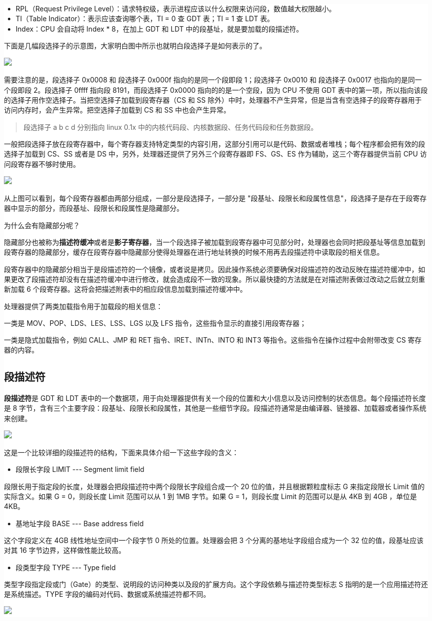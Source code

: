 * RPL（Request Privilege Level）：请求特权级，表示进程应该以什么权限来访问段，数值越大权限越小。
* TI（Table Indicator）：表示应该查询哪个表，TI = 0 查 GDT 表；TI = 1 查 LDT 表。
* Index：CPU 会自动将 Index * 8，在加上 GDT 和 LDT 中的段基址，就是要加载的段描述符。

下面是几幅段选择子的示意图，大家明白图中所示也就明白段选择子是如何表示的了。

![](https://www.cxuan.vip/image-20230417161227293.png)

需要注意的是，段选择子 0x0008 和 段选择子 0x000f 指向的是同一个段即段 1；段选择子 0x0010 和 段选择子 0x0017 也指向的是同一个段即段 2。段选择子 0ffff 指向段 8191，而段选择子 0x0000 指向的的是一个空段，因为 CPU 不使用 GDT 表中的第一项，所以指向该段的选择子用作空选择子。当把空选择子加载到段寄存器（CS 和 SS 除外）中时，处理器不产生异常，但是当含有空选择子的段寄存器用于访问内存时，会产生异常。把空选择子加载到 CS 和 SS 中也会产生异常。

>段选择子 a b c d 分别指向 linux 0.1x 中的内核代码段、内核数据段、任务代码段和任务数据段。

一般把段选择子放在段寄存器中，每个寄存器支持特定类型的内容引用，这部分引用可以是代码、数据或者堆栈；每个程序都会把有效的段选择子加载到 CS、SS 或者是 DS 中，另外，处理器还提供了另外三个段寄存器即 FS、GS、ES 作为辅助，这三个寄存器提供当前 CPU 访问段寄存器不够时使用。

![](https://www.cxuan.vip/image-20230417211415117.png)

从上图可以看到，每个段寄存器都由两部分组成，一部分是段选择子，一部分是 "段基址、段限长和段属性信息"，段选择子是存在于段寄存器中显示的部分，而段基址、段限长和段属性是隐藏部分。

为什么会有隐藏部分呢？

隐藏部分也被称为**描述符缓冲**或者是**影子寄存器**，当一个段选择子被加载到段寄存器中可见部分时，处理器也会同时把段基址等信息加载到段寄存器的隐藏部分，缓存在段寄存器中隐藏部分使得处理器在进行地址转换的时候不用再去段描述符中读取段的相关信息。

段寄存器中的隐藏部分相当于是段描述符的一个镜像，或者说是拷贝。因此操作系统必须要确保对段描述符的改动反映在描述符缓冲中，如果更改了段描述符却没有在描述符缓冲中进行修改，就会造成段不一致的现象。所以最快捷的方法就是在对描述附表做过改动之后就立刻重新加载 6 个段寄存器。这将会把描述附表中的相应段信息加载到描述符缓冲中。

处理器提供了两类加载指令用于加载段的相关信息：

一类是 MOV、POP、LDS、LES、LSS、LGS 以及 LFS 指令，这些指令显示的直接引用段寄存器；

一类是隐式加载指令，例如 CALL、JMP 和 RET 指令、IRET、INTn、INTO 和 INT3 等指令。这些指令在操作过程中会附带改变 CS 寄存器的内容。

## 段描述符

**段描述符**是 GDT 和 LDT 表中的一个数据项，用于向处理器提供有关一个段的位置和大小信息以及访问控制的状态信息。每个段描述符长度是 8 字节，含有三个主要字段：段基址、段限长和段属性，其他是一些细节字段。段描述符通常是由编译器、链接器、加载器或者操作系统来创建。

![](https://www.cxuan.vip/image-20230421081317082.png)

这是一个比较详细的段描述符的结构，下面来具体介绍一下这些字段的含义：

* 段限长字段 LIMIT --- Segment limit field 

段限长用于指定段的长度，处理器会把段描述符中两个段限长字段组合成一个 20 位的值，并且根据颗粒度标志 G 来指定段限长 Limit 值的实际含义。如果 G = 0，则段长度 Limit 范围可以从 1 到 1MB 字节。如果 G = 1，则段长度 Limit 的范围可以是从 4KB 到 4GB ，单位是 4KB。

* 基地址字段 BASE --- Base address field

这个字段定义在 4GB 线性地址空间中一个段字节 0 所处的位置。处理器会把 3 个分离的基地址字段组合成为一个 32 位的值，段基址应该对其 16 字节边界，这样做性能比较高。

* 段类型字段 TYPE --- Type field

类型字段指定段或门（Gate）的类型、说明段的访问种类以及段的扩展方向。这个字段依赖与描述符类型标志 S 指明的是一个应用描述符还是系统描述。TYPE 字段的编码对代码、数据或系统描述符都不同。

![](https://www.cxuan.vip/image-20230421171137437.png)
